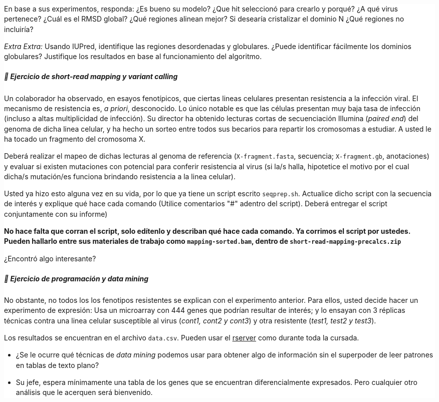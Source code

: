 En base a sus experimentos, responda:
¿Es bueno su modelo? ¿Que hit seleccionó para crearlo y porqué? ¿A qué virus pertenece? ¿Cuál es el RMSD global? ¿Qué regiones alinean mejor? Si desearía cristalizar el dominio N ¿Qué regiones no incluiría?

_Extra Extra:_ Usando IUPred, identifique las regiones desordenadas y globulares. ¿Puede identificar fácilmente los dominios globulares? Justifique los resultados en base al funcionamiento del algoritmo.

##### 🎉 Ejercicio de short-read mapping y variant calling

Un colaborador ha observado, en esayos fenotípicos, que ciertas lineas celulares presentan resistencia a la infección viral. El mecanismo de resistencia es, *a priori*, desconocido. Lo único notable es que las células presentan muy baja tasa de infección (incluso a altas multiplicidad de infección). Su director ha obtenido lecturas cortas de secuenciación Illumina (*paired end*) del genoma de dicha linea celular, y ha hecho un sorteo entre todos sus becarios para repartir los cromosomas a estudiar. A usted le ha tocado un fragmento del cromosoma X. 

Deberá realizar el mapeo de dichas lecturas al genoma de referencia (`X-fragment.fasta`, secuencia; `X-fragment.gb`, anotaciones) y evaluar si existen mutaciones con potencial para conferir resistencia al virus (si la/s halla, hipotetice el motivo por el cual dicha/s mutación/es funciona brindando resistencia a la linea celular). 

Usted ya hizo esto alguna vez en su vida, por lo que ya tiene un script escrito `seqprep.sh`. Actualice dicho script con la secuencia de interés y explique qué hace cada comando (Utilice comentarios "#" adentro del script). Deberá entregar el script conjuntamente con su informe)

**No hace falta que corran el script, solo edítenlo y describan qué hace cada comando. Ya corrimos el script por ustedes. Pueden hallarlo entre sus materiales de trabajo como ``mapping-sorted.bam``, dentro de ``short-read-mapping-precalcs.zip``**

¿Encontró algo interesante?

##### 🎉 Ejercicio de programación y data mining

No obstante, no todos los los fenotipos resistentes se explican con el experimento anterior. Para ellos, usted decide hacer un experimento de expresión: Usa un microarray con 444 genes que podrían resultar de interés; y lo ensayan con 3 réplicas técnicas contra una linea celular susceptible al virus (*cont1, cont2 y cont3*) y otra resistente (*test1, test2 y test3*). 

Los resultados se encuentran en el archivo `data.csv`. Pueden usar el [rserver](http://pi.iib.unsam.edu.ar/rserver2/) como durante toda la cursada.

- ¿Se le ocurre qué técnicas de *data mining* podemos usar para obtener algo de información sin el superpoder de leer patrones en tablas de texto plano? 

- Su jefe, espera mínimamente una tabla de los genes que se encuentran diferencialmente expresados. Pero cualquier otro análisis que le acerquen será bienvenido.
